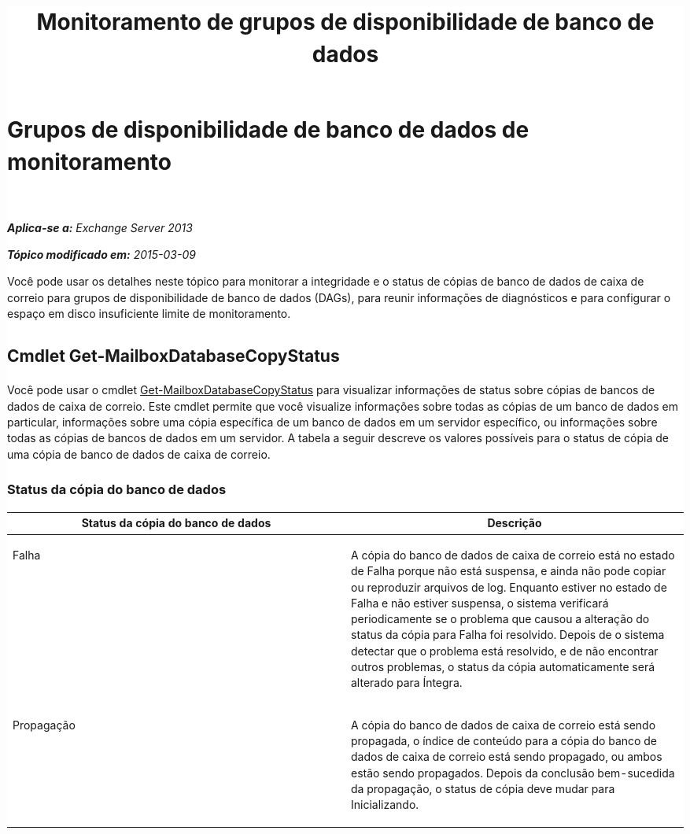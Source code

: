 ﻿---
title: 'Monitoramento de grupos de disponibilidade de banco de dados'
TOCTitle: Grupos de disponibilidade de banco de dados de monitoramento
ms:assetid: f5bdfd6e-e93c-4d96-8bc2-548750d51930
ms:mtpsurl: https://technet.microsoft.com/pt-br/library/Dd351258(v=EXCHG.150)
ms:contentKeyID: 50487026
ms.date: 05/22/2018
mtps_version: v=EXCHG.150
ms.translationtype: MT
---

# Grupos de disponibilidade de banco de dados de monitoramento

 

_**Aplica-se a:** Exchange Server 2013_

_**Tópico modificado em:** 2015-03-09_

Você pode usar os detalhes neste tópico para monitorar a integridade e o status de cópias de banco de dados de caixa de correio para grupos de disponibilidade de banco de dados (DAGs), para reunir informações de diagnósticos e para configurar o espaço em disco insuficiente limite de monitoramento.

## Cmdlet Get-MailboxDatabaseCopyStatus

Você pode usar o cmdlet [Get-MailboxDatabaseCopyStatus](https://technet.microsoft.com/pt-br/library/dd298044\(v=exchg.150\)) para visualizar informações de status sobre cópias de bancos de dados de caixa de correio. Este cmdlet permite que você visualize informações sobre todas as cópias de um banco de dados em particular, informações sobre uma cópia específica de um banco de dados em um servidor específico, ou informações sobre todas as cópias de bancos de dados em um servidor. A tabela a seguir descreve os valores possíveis para o status de cópia de uma cópia de banco de dados de caixa de correio.

### Status da cópia do banco de dados

<table>
<colgroup>
<col style="width: 50%" />
<col style="width: 50%" />
</colgroup>
<thead>
<tr class="header">
<th>Status da cópia do banco de dados</th>
<th>Descrição</th>
</tr>
</thead>
<tbody>
<tr class="odd">
<td><p>Falha</p></td>
<td><p>A cópia do banco de dados de caixa de correio está no estado de Falha porque não está suspensa, e ainda não pode copiar ou reproduzir arquivos de log. Enquanto estiver no estado de Falha e não estiver suspensa, o sistema verificará periodicamente se o problema que causou a alteração do status da cópia para Falha foi resolvido. Depois de o sistema detectar que o problema está resolvido, e de não encontrar outros problemas, o status da cópia automaticamente será alterado para Íntegra.</p></td>
</tr>
<tr class="even">
<td><p>Propagação</p></td>
<td><p>A cópia do banco de dados de caixa de correio está sendo propagada, o índice de conteúdo para a cópia do banco de dados de caixa de correio está sendo propagado, ou ambos estão sendo propagados. Depois da conclusão bem-sucedida da propagação, o status de cópia deve mudar para Inicializando.</p></td>
</tr>